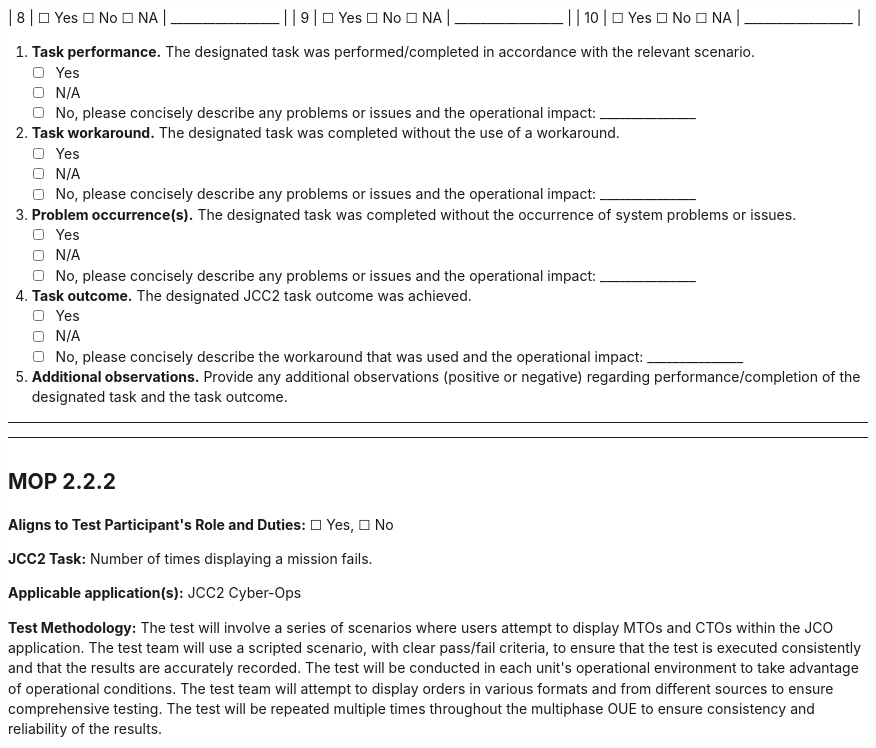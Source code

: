 | 8 | ☐ Yes ☐ No ☐ NA | _________________ |
| 9 | ☐ Yes ☐ No ☐ NA | _________________ |
| 10 | ☐ Yes ☐ No ☐ NA | _________________ |

1. **Task performance.** The designated task was performed/completed in accordance with the relevant scenario.
   - [ ] Yes
   - [ ] N/A
   - [ ] No, please concisely describe any problems or issues and the operational impact: _______________

2. **Task workaround.** The designated task was completed without the use of a workaround.
   - [ ] Yes
   - [ ] N/A
   - [ ] No, please concisely describe any problems or issues and the operational impact: _______________

3. **Problem occurrence(s).** The designated task was completed without the occurrence of system problems or issues.
   - [ ] Yes
   - [ ] N/A
   - [ ] No, please concisely describe any problems or issues and the operational impact: _______________

4. **Task outcome.** The designated JCC2 task outcome was achieved.
   - [ ] Yes
   - [ ] N/A
   - [ ] No, please concisely describe the workaround that was used and the operational impact: _______________

5. **Additional observations.** Provide any additional observations (positive or negative) regarding performance/completion of the designated task and the task outcome.

_______________________________________________________________________________

---

## MOP 2.2.2

**Aligns to Test Participant's Role and Duties:** ☐ Yes, ☐ No

**JCC2 Task:** Number of times displaying a mission fails.

**Applicable application(s):** JCC2 Cyber-Ops

**Test Methodology:** The test will involve a series of scenarios where users attempt to display MTOs and CTOs within the JCO application. The test team will use a scripted scenario, with clear pass/fail criteria, to ensure that the test is executed consistently and that the results are accurately recorded. The test will be conducted in each unit's operational environment to take advantage of operational conditions. The test team will attempt to display orders in various formats and from different sources to ensure comprehensive testing. The test will be repeated multiple times throughout the multiphase OUE to ensure consistency and reliability of the results.
